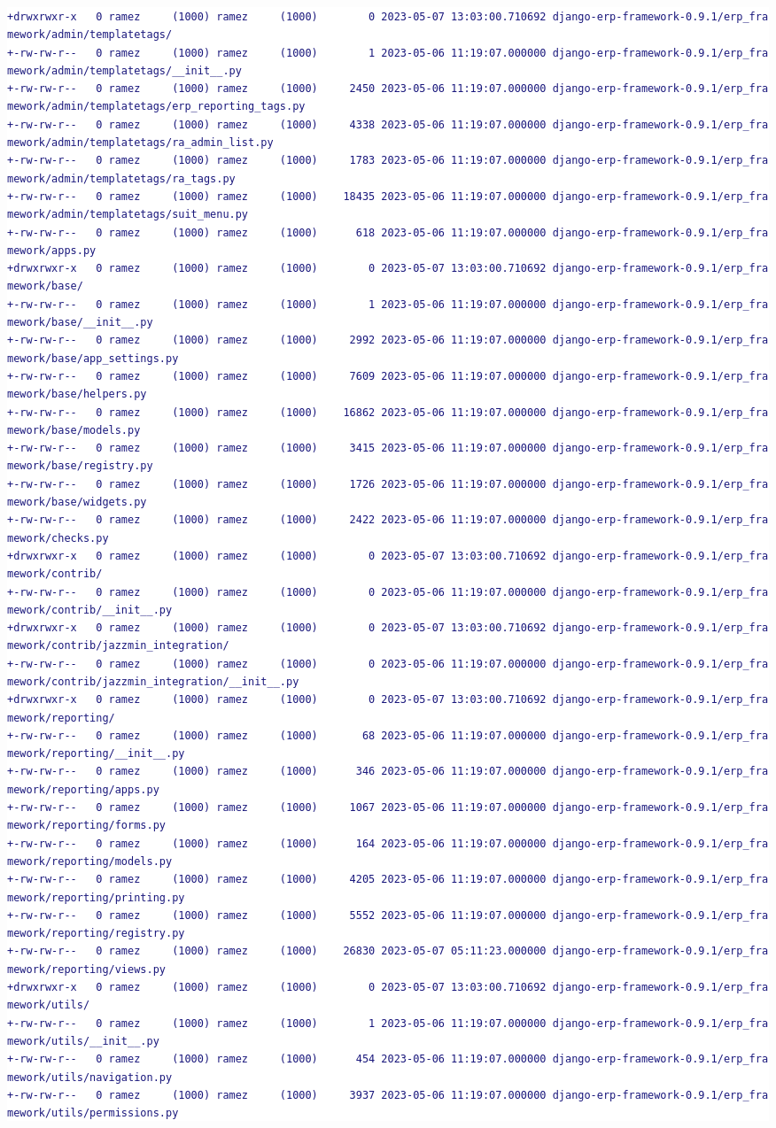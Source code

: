 ```diff
+drwxrwxr-x   0 ramez     (1000) ramez     (1000)        0 2023-05-07 13:03:00.710692 django-erp-framework-0.9.1/erp_framework/admin/templatetags/
+-rw-rw-r--   0 ramez     (1000) ramez     (1000)        1 2023-05-06 11:19:07.000000 django-erp-framework-0.9.1/erp_framework/admin/templatetags/__init__.py
+-rw-rw-r--   0 ramez     (1000) ramez     (1000)     2450 2023-05-06 11:19:07.000000 django-erp-framework-0.9.1/erp_framework/admin/templatetags/erp_reporting_tags.py
+-rw-rw-r--   0 ramez     (1000) ramez     (1000)     4338 2023-05-06 11:19:07.000000 django-erp-framework-0.9.1/erp_framework/admin/templatetags/ra_admin_list.py
+-rw-rw-r--   0 ramez     (1000) ramez     (1000)     1783 2023-05-06 11:19:07.000000 django-erp-framework-0.9.1/erp_framework/admin/templatetags/ra_tags.py
+-rw-rw-r--   0 ramez     (1000) ramez     (1000)    18435 2023-05-06 11:19:07.000000 django-erp-framework-0.9.1/erp_framework/admin/templatetags/suit_menu.py
+-rw-rw-r--   0 ramez     (1000) ramez     (1000)      618 2023-05-06 11:19:07.000000 django-erp-framework-0.9.1/erp_framework/apps.py
+drwxrwxr-x   0 ramez     (1000) ramez     (1000)        0 2023-05-07 13:03:00.710692 django-erp-framework-0.9.1/erp_framework/base/
+-rw-rw-r--   0 ramez     (1000) ramez     (1000)        1 2023-05-06 11:19:07.000000 django-erp-framework-0.9.1/erp_framework/base/__init__.py
+-rw-rw-r--   0 ramez     (1000) ramez     (1000)     2992 2023-05-06 11:19:07.000000 django-erp-framework-0.9.1/erp_framework/base/app_settings.py
+-rw-rw-r--   0 ramez     (1000) ramez     (1000)     7609 2023-05-06 11:19:07.000000 django-erp-framework-0.9.1/erp_framework/base/helpers.py
+-rw-rw-r--   0 ramez     (1000) ramez     (1000)    16862 2023-05-06 11:19:07.000000 django-erp-framework-0.9.1/erp_framework/base/models.py
+-rw-rw-r--   0 ramez     (1000) ramez     (1000)     3415 2023-05-06 11:19:07.000000 django-erp-framework-0.9.1/erp_framework/base/registry.py
+-rw-rw-r--   0 ramez     (1000) ramez     (1000)     1726 2023-05-06 11:19:07.000000 django-erp-framework-0.9.1/erp_framework/base/widgets.py
+-rw-rw-r--   0 ramez     (1000) ramez     (1000)     2422 2023-05-06 11:19:07.000000 django-erp-framework-0.9.1/erp_framework/checks.py
+drwxrwxr-x   0 ramez     (1000) ramez     (1000)        0 2023-05-07 13:03:00.710692 django-erp-framework-0.9.1/erp_framework/contrib/
+-rw-rw-r--   0 ramez     (1000) ramez     (1000)        0 2023-05-06 11:19:07.000000 django-erp-framework-0.9.1/erp_framework/contrib/__init__.py
+drwxrwxr-x   0 ramez     (1000) ramez     (1000)        0 2023-05-07 13:03:00.710692 django-erp-framework-0.9.1/erp_framework/contrib/jazzmin_integration/
+-rw-rw-r--   0 ramez     (1000) ramez     (1000)        0 2023-05-06 11:19:07.000000 django-erp-framework-0.9.1/erp_framework/contrib/jazzmin_integration/__init__.py
+drwxrwxr-x   0 ramez     (1000) ramez     (1000)        0 2023-05-07 13:03:00.710692 django-erp-framework-0.9.1/erp_framework/reporting/
+-rw-rw-r--   0 ramez     (1000) ramez     (1000)       68 2023-05-06 11:19:07.000000 django-erp-framework-0.9.1/erp_framework/reporting/__init__.py
+-rw-rw-r--   0 ramez     (1000) ramez     (1000)      346 2023-05-06 11:19:07.000000 django-erp-framework-0.9.1/erp_framework/reporting/apps.py
+-rw-rw-r--   0 ramez     (1000) ramez     (1000)     1067 2023-05-06 11:19:07.000000 django-erp-framework-0.9.1/erp_framework/reporting/forms.py
+-rw-rw-r--   0 ramez     (1000) ramez     (1000)      164 2023-05-06 11:19:07.000000 django-erp-framework-0.9.1/erp_framework/reporting/models.py
+-rw-rw-r--   0 ramez     (1000) ramez     (1000)     4205 2023-05-06 11:19:07.000000 django-erp-framework-0.9.1/erp_framework/reporting/printing.py
+-rw-rw-r--   0 ramez     (1000) ramez     (1000)     5552 2023-05-06 11:19:07.000000 django-erp-framework-0.9.1/erp_framework/reporting/registry.py
+-rw-rw-r--   0 ramez     (1000) ramez     (1000)    26830 2023-05-07 05:11:23.000000 django-erp-framework-0.9.1/erp_framework/reporting/views.py
+drwxrwxr-x   0 ramez     (1000) ramez     (1000)        0 2023-05-07 13:03:00.710692 django-erp-framework-0.9.1/erp_framework/utils/
+-rw-rw-r--   0 ramez     (1000) ramez     (1000)        1 2023-05-06 11:19:07.000000 django-erp-framework-0.9.1/erp_framework/utils/__init__.py
+-rw-rw-r--   0 ramez     (1000) ramez     (1000)      454 2023-05-06 11:19:07.000000 django-erp-framework-0.9.1/erp_framework/utils/navigation.py
+-rw-rw-r--   0 ramez     (1000) ramez     (1000)     3937 2023-05-06 11:19:07.000000 django-erp-framework-0.9.1/erp_framework/utils/permissions.py
```